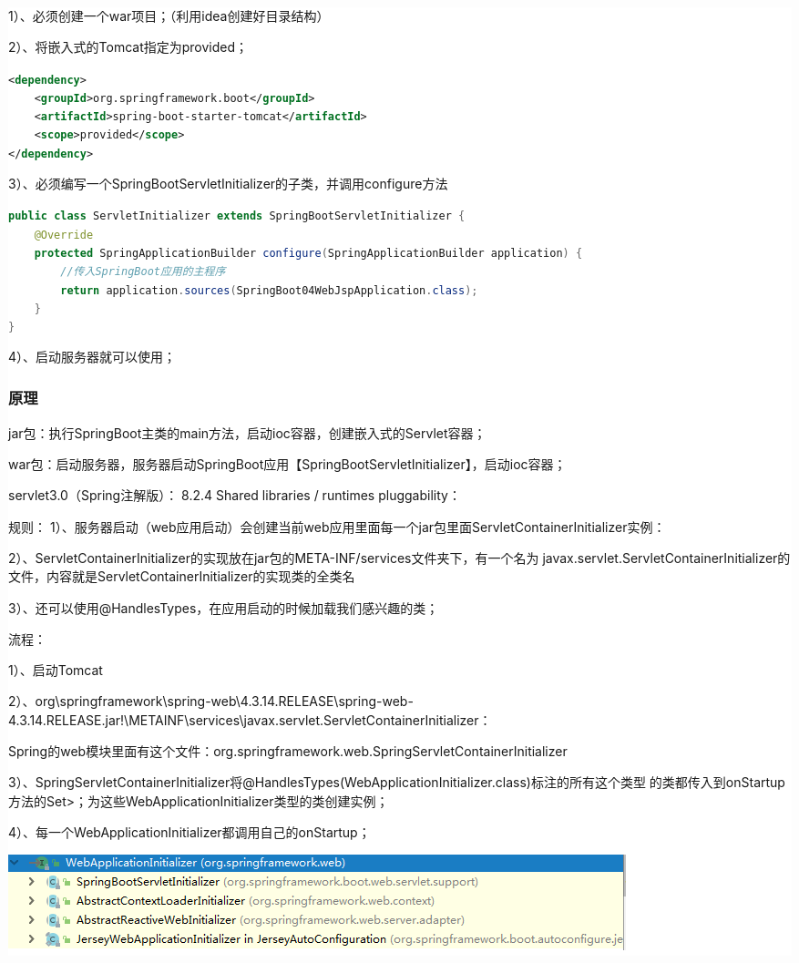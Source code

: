 1）、必须创建一个war项目；（利用idea创建好目录结构）

2）、将嵌入式的Tomcat指定为provided；

```xml
<dependency>
    <groupId>org.springframework.boot</groupId>
    <artifactId>spring‐boot‐starter‐tomcat</artifactId>
	<scope>provided</scope>
</dependency>
```

3）、必须编写一个SpringBootServletInitializer的子类，并调用configure方法

```java
public class ServletInitializer extends SpringBootServletInitializer {
    @Override
    protected SpringApplicationBuilder configure(SpringApplicationBuilder application) {
        //传入SpringBoot应用的主程序
        return application.sources(SpringBoot04WebJspApplication.class);
	}
}
```

4）、启动服务器就可以使用；



### 原理

jar包：执行SpringBoot主类的main方法，启动ioc容器，创建嵌入式的Servlet容器；

war包：启动服务器，服务器启动SpringBoot应用【SpringBootServletInitializer】，启动ioc容器；

servlet3.0（Spring注解版）：
8.2.4 Shared libraries / runtimes pluggability：

规则：
1）、服务器启动（web应用启动）会创建当前web应用里面每一个jar包里面ServletContainerInitializer实例：

2）、ServletContainerInitializer的实现放在jar包的META-INF/services文件夹下，有一个名为
javax.servlet.ServletContainerInitializer的文件，内容就是ServletContainerInitializer的实现类的全类名

3）、还可以使用@HandlesTypes，在应用启动的时候加载我们感兴趣的类；



流程：

1）、启动Tomcat

2）、org\springframework\spring-web\4.3.14.RELEASE\spring-web-4.3.14.RELEASE.jar!\METAINF\services\javax.servlet.ServletContainerInitializer：

Spring的web模块里面有这个文件：org.springframework.web.SpringServletContainerInitializer

3）、SpringServletContainerInitializer将@HandlesTypes(WebApplicationInitializer.class)标注的所有这个类型
的类都传入到onStartup方法的Set>；为这些WebApplicationInitializer类型的类创建实例；

4）、每一个WebApplicationInitializer都调用自己的onStartup；

![](images/initializer.png)
